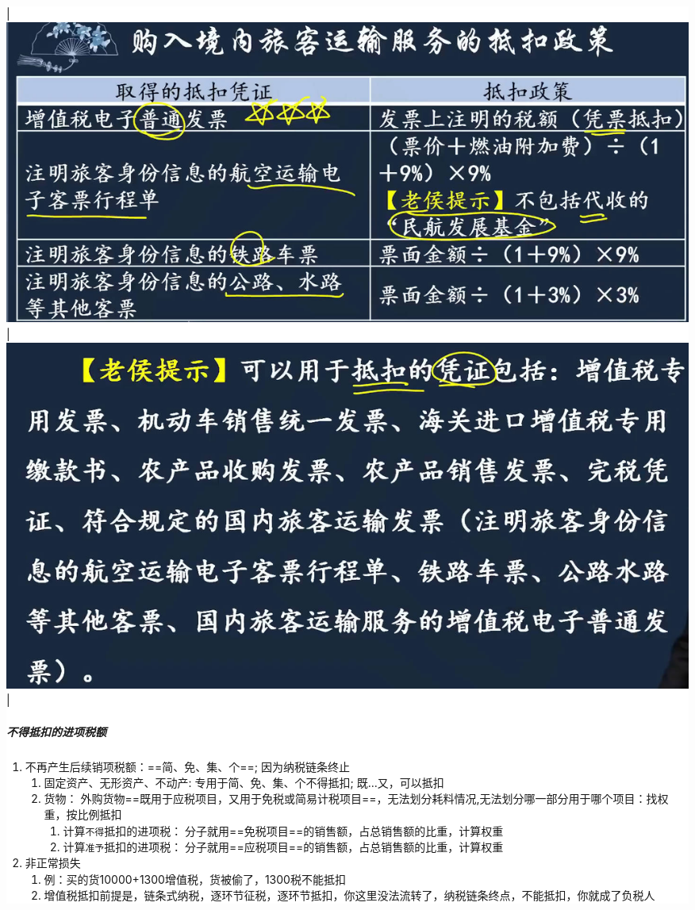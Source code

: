 | ![](./初级经济法基础_4货物和劳务税法.assets/Snipaste_2022-11-06_14-39-48.jpg) | ![](./初级经济法基础_4货物和劳务税法.assets/Snipaste_2022-11-06_14-41-48.jpg) |

##### 不得抵扣的进项税额

1. 不再产生后续销项税额：==简、免、集、个==;  因为纳税链条终止
   1. 固定资产、无形资产、不动产: 专用于简、免、集、个不得抵扣;  既...又，可以抵扣
   1. 货物： 外购货物==既用于应税项目，又用于免税或简易计税项目==，无法划分耗料情况,无法划分哪一部分用于哪个项目：找权重，按比例抵扣
      1. 计算`不得`抵扣的进项税： 分子就用==免税项目==的销售额，占总销售额的比重，计算权重
      1. 计算`准予`抵扣的进项税： 分子就用==应税项目==的销售额，占总销售额的比重，计算权重
1. 非正常损失
   1. 例：买的货10000+1300增值税，货被偷了，1300税不能抵扣
   1. 增值税抵扣前提是，链条式纳税，逐环节征税，逐环节抵扣，你这里没法流转了，纳税链条终点，不能抵扣，你就成了负税人
